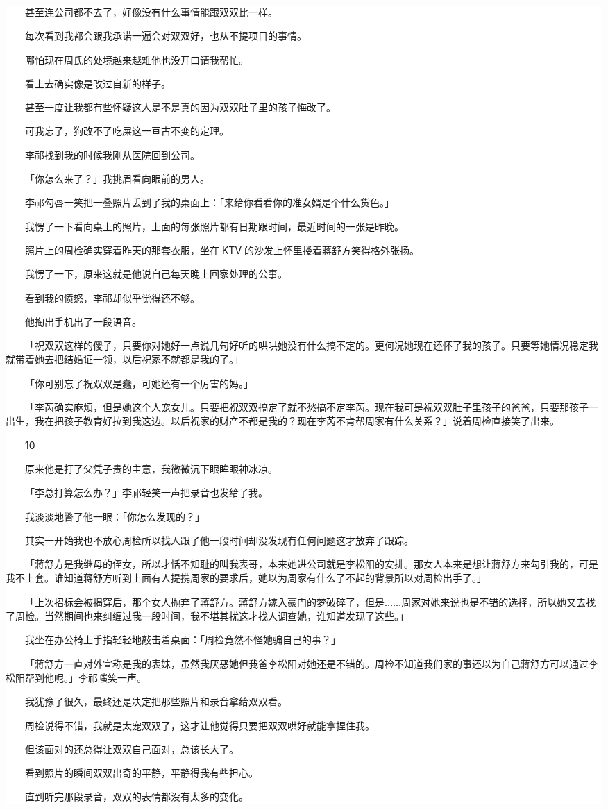 &emsp;&emsp;甚至连公司都不去了，好像没有什么事情能跟双双比一样。  
  
&emsp;&emsp;每次看到我都会跟我承诺一遍会对双双好，也从不提项目的事情。  
  
&emsp;&emsp;哪怕现在周氏的处境越来越难他也没开口请我帮忙。  
  
&emsp;&emsp;看上去确实像是改过自新的样子。  
  
&emsp;&emsp;甚至一度让我都有些怀疑这人是不是真的因为双双肚子里的孩子悔改了。  
  
&emsp;&emsp;可我忘了，狗改不了吃屎这一亘古不变的定理。  
  
&emsp;&emsp;李祁找到我的时候我刚从医院回到公司。  
  
&emsp;&emsp;「你怎么来了？」我挑眉看向眼前的男人。  
  
&emsp;&emsp;李祁勾唇一笑把一叠照片丢到了我的桌面上：「来给你看看你的准女婿是个什么货色。」  
  
&emsp;&emsp;我愣了一下看向桌上的照片，上面的每张照片都有日期跟时间，最近时间的一张是昨晚。  
  
&emsp;&emsp;照片上的周检确实穿着昨天的那套衣服，坐在 KTV 的沙发上怀里搂着蔣舒方笑得格外张扬。  
  
&emsp;&emsp;我愣了一下，原来这就是他说自己每天晚上回家处理的公事。  
  
&emsp;&emsp;看到我的愤怒，李祁却似乎觉得还不够。  
  
&emsp;&emsp;他掏出手机出了一段语音。  
  
&emsp;&emsp;「祝双双这样的傻子，只要你对她好一点说几句好听的哄哄她没有什么搞不定的。更何况她现在还怀了我的孩子。只要等她情况稳定我就带着她去把结婚证一领，以后祝家不就都是我的了。」  
  
&emsp;&emsp;「你可别忘了祝双双是蠢，可她还有一个厉害的妈。」  
  
&emsp;&emsp;「李芮确实麻烦，但是她这个人宠女儿。只要把祝双双搞定了就不愁搞不定李芮。现在我可是祝双双肚子里孩子的爸爸，只要那孩子一出生，我在把孩子教育好拉到我这边。以后祝家的财产不都是我的？现在李芮不肯帮周家有什么关系？」说着周检直接笑了出来。  
  
&emsp;&emsp;10  
  
&emsp;&emsp;原来他是打了父凭子贵的主意，我微微沉下眼眸眼神冰凉。  
  
&emsp;&emsp;「李总打算怎么办？」李祁轻笑一声把录音也发给了我。  
  
&emsp;&emsp;我淡淡地瞥了他一眼：「你怎么发现的？」  
  
&emsp;&emsp;其实一开始我也不放心周检所以找人跟了他一段时间却没发现有任何问题这才放弃了跟踪。  
  
&emsp;&emsp;「蔣舒方是我继母的侄女，所以才恬不知耻的叫我表哥，本来她进公司就是李松阳的安排。那女人本来是想让蔣舒方来勾引我的，可是我不上套。谁知道蒋舒方听到上面有人提携周家的要求后，她以为周家有什么了不起的背景所以对周检出手了。」  
  
&emsp;&emsp;「上次招标会被揭穿后，那个女人抛弃了蔣舒方。蔣舒方嫁入豪门的梦破碎了，但是……周家对她来说也是不错的选择，所以她又去找了周检。当然期间也来纠缠过我一段时间，我不堪其扰这才找人调查她，谁知道发现了这些。」  
  
&emsp;&emsp;我坐在办公椅上手指轻轻地敲击着桌面：「周检竟然不怪她骗自己的事？」  
  
&emsp;&emsp;「蔣舒方一直对外宣称是我的表妹，虽然我厌恶她但我爸李松阳对她还是不错的。周检不知道我们家的事还以为自己蔣舒方可以通过李松阳帮到他呢。」李祁嗤笑一声。  
  
&emsp;&emsp;我犹豫了很久，最终还是决定把那些照片和录音拿给双双看。  
  
&emsp;&emsp;周检说得不错，我就是太宠双双了，这才让他觉得只要把双双哄好就能拿捏住我。  
  
&emsp;&emsp;但该面对的还总得让双双自己面对，总该长大了。  
  
&emsp;&emsp;看到照片的瞬间双双出奇的平静，平静得我有些担心。  
  
&emsp;&emsp;直到听完那段录音，双双的表情都没有太多的变化。  
  